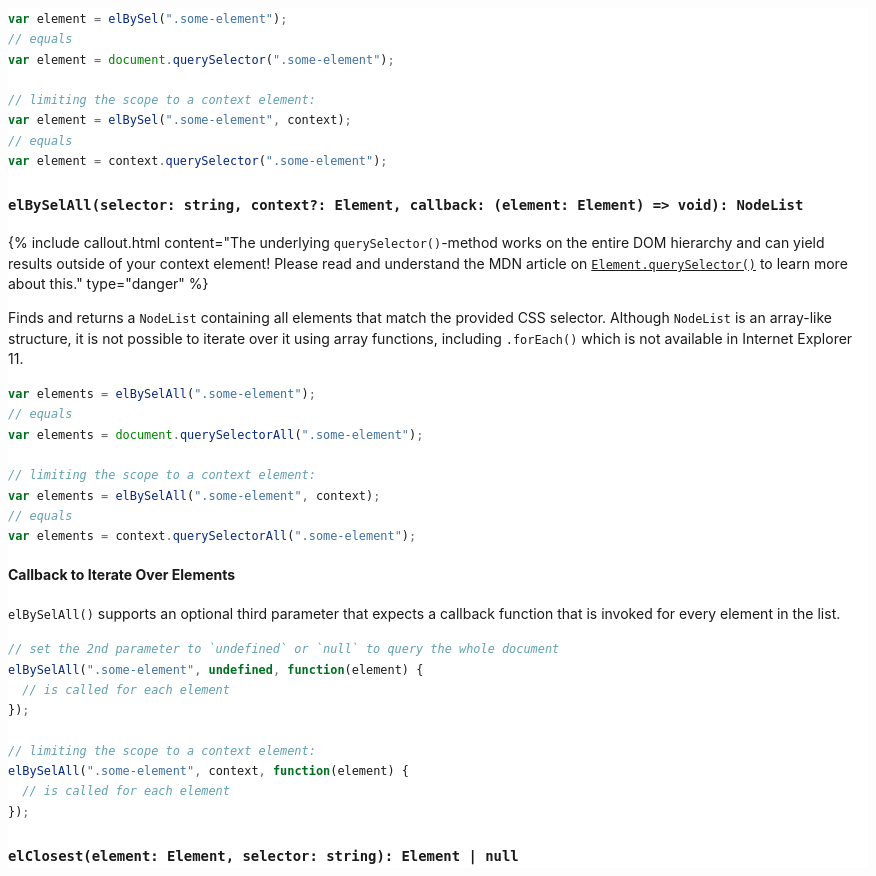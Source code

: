 ```js
var element = elBySel(".some-element");
// equals
var element = document.querySelector(".some-element");

// limiting the scope to a context element:
var element = elBySel(".some-element", context);
// equals
var element = context.querySelector(".some-element");
```

### `elBySelAll(selector: string, context?: Element, callback: (element: Element) => void): NodeList`

{% include callout.html content="The underlying `querySelector()`-method works on the entire DOM hierarchy and can yield results outside of your context element! Please read and understand the MDN article on [`Element.querySelector()`](https://developer.mozilla.org/en-US/docs/Web/API/Element/querySelector#The_entire_hierarchy_counts) to learn more about this." type="danger" %}

Finds and returns a `NodeList` containing all elements that match the provided
CSS selector. Although `NodeList` is an array-like structure, it is not possible
to iterate over it using array functions, including `.forEach()` which is not
available in Internet Explorer 11.

```js
var elements = elBySelAll(".some-element");
// equals
var elements = document.querySelectorAll(".some-element");

// limiting the scope to a context element:
var elements = elBySelAll(".some-element", context);
// equals
var elements = context.querySelectorAll(".some-element");
```

#### Callback to Iterate Over Elements

`elBySelAll()` supports an optional third parameter that expects a callback function
that is invoked for every element in the list.

```js
// set the 2nd parameter to `undefined` or `null` to query the whole document
elBySelAll(".some-element", undefined, function(element) {
  // is called for each element
});

// limiting the scope to a context element:
elBySelAll(".some-element", context, function(element) {
  // is called for each element
});
```

### `elClosest(element: Element, selector: string): Element | null`
